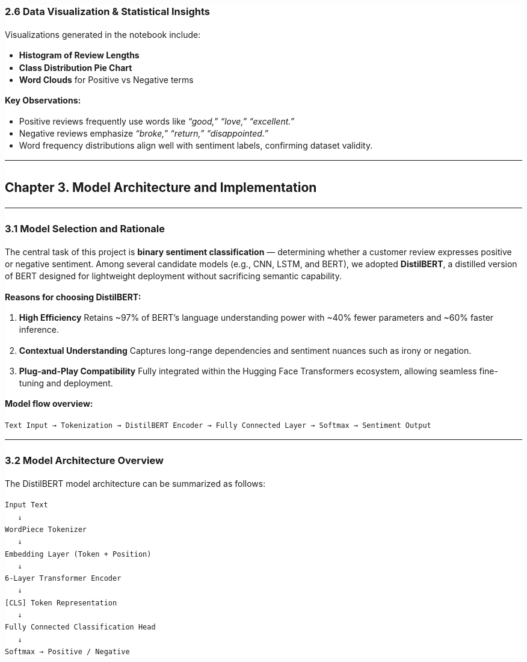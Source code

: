 ### **2.6 Data Visualization & Statistical Insights**

Visualizations generated in the notebook include:

* **Histogram of Review Lengths**
* **Class Distribution Pie Chart**
* **Word Clouds** for Positive vs Negative terms

**Key Observations:**

* Positive reviews frequently use words like *“good,” “love,” “excellent.”*
* Negative reviews emphasize *“broke,” “return,” “disappointed.”*
* Word frequency distributions align well with sentiment labels, confirming dataset validity.

---

## **Chapter 3. Model Architecture and Implementation**

---

### **3.1 Model Selection and Rationale**

The central task of this project is **binary sentiment classification** — determining whether a customer review expresses positive or negative sentiment.
Among several candidate models (e.g., CNN, LSTM, and BERT), we adopted **DistilBERT**, a distilled version of BERT designed for lightweight deployment without sacrificing semantic capability.

**Reasons for choosing DistilBERT:**

1. **High Efficiency**
   Retains ~97% of BERT’s language understanding power with ~40% fewer parameters and ~60% faster inference.

2. **Contextual Understanding**
   Captures long-range dependencies and sentiment nuances such as irony or negation.

3. **Plug-and-Play Compatibility**
   Fully integrated within the Hugging Face Transformers ecosystem, allowing seamless fine-tuning and deployment.

**Model flow overview:**

```
Text Input → Tokenization → DistilBERT Encoder → Fully Connected Layer → Softmax → Sentiment Output
```

---

### **3.2 Model Architecture Overview**

The DistilBERT model architecture can be summarized as follows:

```
Input Text
   ↓
WordPiece Tokenizer
   ↓
Embedding Layer (Token + Position)
   ↓
6-Layer Transformer Encoder
   ↓
[CLS] Token Representation
   ↓
Fully Connected Classification Head
   ↓
Softmax → Positive / Negative
```
